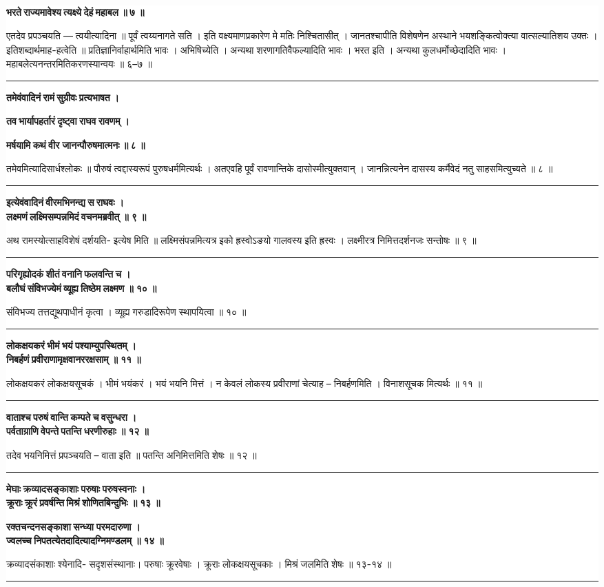 **भरते राज्यमावेश्य त्यक्ष्ये देहं महाबल ॥ ७** **॥**

एतदेव प्रपञ्चयति — त्वयीत्यादिना ॥ पूर्वं त्वय्यनागते सति । इति वक्ष्यमाणप्रकारेण मे मतिः निश्चितासीत् । जानतश्चापीति विशेषणेन अस्थाने भयशङ्कित्वोक्त्या वात्सल्यातिशय उक्तः । इतिशब्दार्थमाह-हत्वेति ॥ प्रतिज्ञानिर्वाहार्थमिति भावः । अभिषिच्येति । अन्यथा शरणागतिवैफल्यादिति भावः । भरत इति । अन्यथा कुलधर्मोच्छेदादिति भावः । महाबलेत्यनन्तरमितिकरणस्यान्वयः ॥ ६–७ ॥

****

**तमेवंवादिनं रामं सुग्रीवः प्रत्यभाषत** **।**

**तव भार्यापहर्तारं दृष्ट्वा राघव रावणम्** **।**

**मर्षयामि कथं वीर** **जानन्पौरुषमात्मनः ॥ ८ ॥**

तमेवमित्यादिसार्धश्लोकः ॥ पौरुषं त्वद्दास्यरूपं पुरुषधर्ममित्यर्थः । अतएवहि पूर्वं रावणान्तिके दासोस्मीत्युक्तवान् । जानन्नित्यनेन दासस्य कर्मैवेदं नतु साहसमित्युच्यते ॥ ८ ॥

****

**इत्येवंवादिनं वीरमभिनन्द्य स राघवः** **।  
लक्ष्मणं लक्ष्मिसम्पन्नमिदं वचनमब्रवीत्** **॥** **९** **॥**

अथ रामस्योत्साहविशेषं दर्शयति- इत्येष मिति ॥ लक्ष्मिसंपन्नमित्यत्र इको ह्रस्वोऽङयो गालवस्य इति ह्रस्वः । लक्ष्मीरत्र निमित्तदर्शनजः सन्तोषः ॥ ९ ॥

****

**परिगृह्योदकं शीतं वनानि फलवन्ति च** **।  
बलौघं संविभज्येमं व्यूह्य तिष्ठेम लक्ष्मण** **॥** **१०** **॥**

संविभज्य तत्तद्यूथपाधीनं कृत्वा । व्यूह्य गरुडादिरूपेण स्थापयित्वा ॥ १० ॥

****

**लोकक्षयकरं भीमं भयं पश्याम्युपस्थितम्** **।  
निबर्हणं प्रवीराणामृक्षवानररक्षसाम्** **॥** **११** **॥**

लोकक्षयकरं लोकक्षयसूचकं । भीमं भयंकरं । भयं भयनि मित्तं । न केवलं लोकस्य प्रवीराणां चेत्याह – निबर्हणमिति । विनाशसूचक मित्यर्थः ॥ ११ ॥

****

**वाताश्च परुषं वान्ति कम्पते च वसुन्धरा** **।  
पर्वताग्राणि वेपन्ते पतन्ति धरणीरुहाः** **॥** **१२** **॥**

तदेव भयनिमित्तं प्रपञ्चयति – वाता इति ॥ पतन्ति अनिमित्तमिति शेषः ॥ १२ ॥

****

**मेघाः क्रव्यादसङ्काशाः परुषाः परुषस्वनाः** **।  
क्रूराः क्रूरं प्रवर्षन्ति मिश्रं शोणितबिन्दुभिः** **॥** **१३** **॥**

**रक्तचन्दनसङ्काशा सन्ध्या** **परमदारुणा** **।  
ज्वलच्च निपतत्येतदादित्यादग्निमण्डलम्** **॥** **१४** **॥**

क्रव्यादसंकाशाः श्येनादि- सदृशसंस्थानाः। परुषाः क्रूरवेषाः । क्रूराः लोकक्षयसूचकाः । मिश्रं जलमिति शेषः ॥ १३-१४ ॥

****
